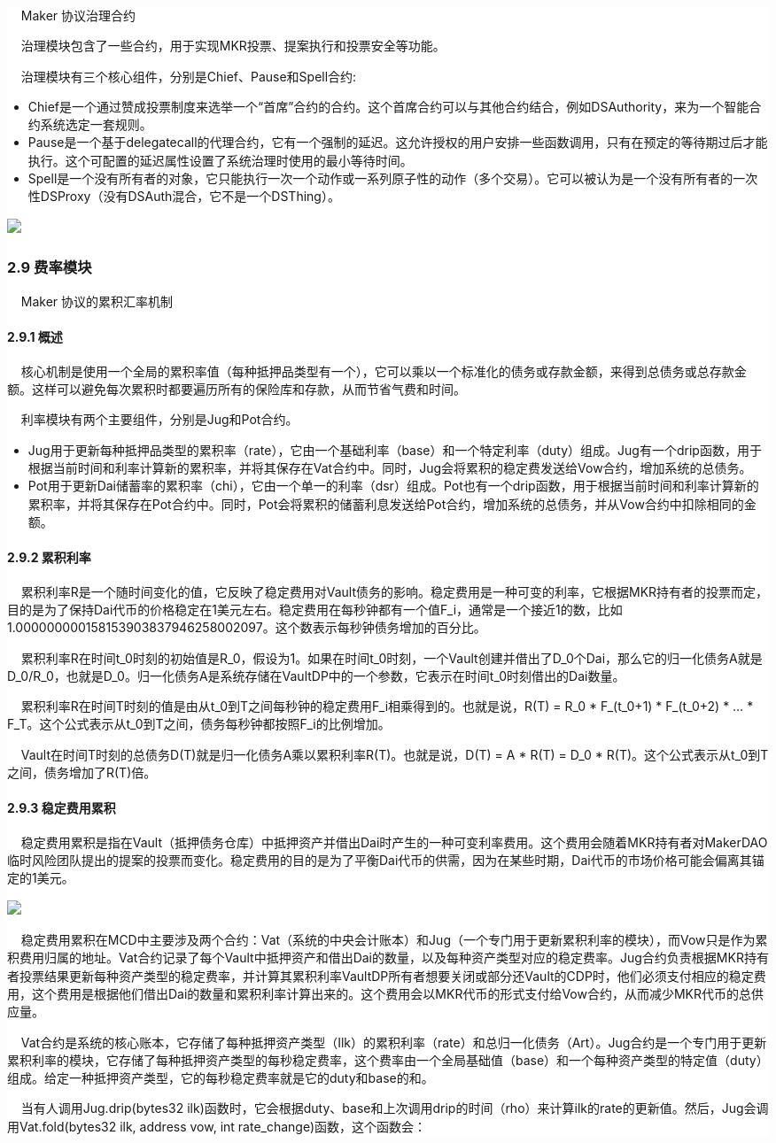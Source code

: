     Maker 协议治理合约

    治理模块包含了一些合约，用于实现MKR投票、提案执行和投票安全等功能。

    治理模块有三个核心组件，分别是Chief、Pause和Spell合约:

- Chief是一个通过赞成投票制度来选举一个“首席”合约的合约。这个首席合约可以与其他合约结合，例如DSAuthority，来为一个智能合约系统选定一套规则。
- Pause是一个基于delegatecall的代理合约，它有一个强制的延迟。这允许授权的用户安排一些函数调用，只有在预定的等待期过后才能执行。这个可配置的延迟属性设置了系统治理时使用的最小等待时间。
- Spell是一个没有所有者的对象，它只能执行一次一个动作或一系列原子性的动作（多个交易）。它可以被认为是一个没有所有者的一次性DSProxy（没有DSAuth混合，它不是一个DSThing）。

![](https://3475401041-files.gitbook.io/~/files/v0/b/gitbook-legacy-files/o/assets%2F-LtJ1VeNJVW-jiKH0xoL%2F-Ltk55_PNIGOzCpzWika%2F-LtkFPmTJwEae_sY2HbV%2Fpause.png?alt=media&token=01ed0bba-df88-4936-9a8e-5fc5bef97652)

### 2.9 费率模块

    Maker 协议的累积汇率机制

#### 2.9.1 概述

    核心机制是使用一个全局的累积率值（每种抵押品类型有一个），它可以乘以一个标准化的债务或存款金额，来得到总债务或总存款金额。这样可以避免每次累积时都要遍历所有的保险库和存款，从而节省气费和时间。

    利率模块有两个主要组件，分别是Jug和Pot合约。

- Jug用于更新每种抵押品类型的累积率（rate），它由一个基础利率（base）和一个特定利率（duty）组成。Jug有一个drip函数，用于根据当前时间和利率计算新的累积率，并将其保存在Vat合约中。同时，Jug会将累积的稳定费发送给Vow合约，增加系统的总债务。
- Pot用于更新Dai储蓄率的累积率（chi），它由一个单一的利率（dsr）组成。Pot也有一个drip函数，用于根据当前时间和利率计算新的累积率，并将其保存在Pot合约中。同时，Pot会将累积的储蓄利息发送给Pot合约，增加系统的总债务，并从Vow合约中扣除相同的金额。

#### 2.9.2 累积利率

    累积利率R是一个随时间变化的值，它反映了稳定费用对Vault债务的影响。稳定费用是一种可变的利率，它根据MKR持有者的投票而定，目的是为了保持Dai代币的价格稳定在1美元左右。稳定费用在每秒钟都有一个值F_i，通常是一个接近1的数，比如1.000000000158153903837946258002097。这个数表示每秒钟债务增加的百分比。

    累积利率R在时间t_0时刻的初始值是R_0，假设为1。如果在时间t_0时刻，一个Vault创建并借出了D_0个Dai，那么它的归一化债务A就是D_0/R_0，也就是D_0。归一化债务A是系统存储在VaultDP中的一个参数，它表示在时间t_0时刻借出的Dai数量。

    累积利率R在时间T时刻的值是由从t_0到T之间每秒钟的稳定费用F_i相乘得到的。也就是说，R(T) = R_0 * F_(t_0+1) * F_(t_0+2) * … * F_T。这个公式表示从t_0到T之间，债务每秒钟都按照F_i的比例增加。

    Vault在时间T时刻的总债务D(T)就是归一化债务A乘以累积利率R(T)。也就是说，D(T) = A * R(T) = D_0 * R(T)。这个公式表示从t_0到T之间，债务增加了R(T)倍。

#### 2.9.3 稳定费用累积

    稳定费用累积是指在Vault（抵押债务仓库）中抵押资产并借出Dai时产生的一种可变利率费用。这个费用会随着MKR持有者对MakerDAO临时风险团队提出的提案的投票而变化。稳定费用的目的是为了平衡Dai代币的供需，因为在某些时期，Dai代币的市场价格可能会偏离其锚定的1美元。

![](https://3475401041-files.gitbook.io/~/files/v0/b/gitbook-legacy-files/o/assets%2F-LtJ1VeNJVW-jiKH0xoL%2F-LtqoiVzuzoK5vza2q08%2F-Ltqpg4oG-Z83QMldE0Y%2Frates.png?alt=media&token=2dacd86e-5ba6-4e4a-937e-2069181c5574)

    稳定费用累积在MCD中主要涉及两个合约：Vat（系统的中央会计账本）和Jug（一个专门用于更新累积利率的模块），而Vow只是作为累积费用归属的地址。Vat合约记录了每个Vault中抵押资产和借出Dai的数量，以及每种资产类型对应的稳定费率。Jug合约负责根据MKR持有者投票结果更新每种资产类型的稳定费率，并计算其累积利率VaultDP所有者想要关闭或部分还Vault的CDP时，他们必须支付相应的稳定费用，这个费用是根据他们借出Dai的数量和累积利率计算出来的。这个费用会以MKR代币的形式支付给Vow合约，从而减少MKR代币的总供应量。

    Vat合约是系统的核心账本，它存储了每种抵押资产类型（Ilk）的累积利率（rate）和总归一化债务（Art）。Jug合约是一个专门用于更新累积利率的模块，它存储了每种抵押资产类型的每秒稳定费率，这个费率由一个全局基础值（base）和一个每种资产类型的特定值（duty）组成。给定一种抵押资产类型，它的每秒稳定费率就是它的duty和base的和。

    当有人调用Jug.drip(bytes32 ilk)函数时，它会根据duty、base和上次调用drip的时间（rho）来计算ilk的rate的更新值。然后，Jug会调用Vat.fold(bytes32 ilk, address vow, int rate_change)函数，这个函数会：
